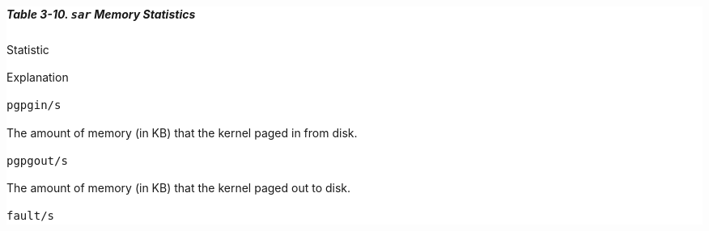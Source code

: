 ##### Table 3-10\. <span class="docEmphasis"><tt>sar</tt></span> Memory Statistics

</caption><colgroup><col width="200"><col width="300"></colgroup>

<thead>

<tr>

<th class="thead" scope="col" align="left" valign="top">

Statistic

</th>

<th class="thead" scope="col" align="left" valign="top">

Explanation

</th>

</tr>

</thead>

<tbody>

<tr>

<td class="docTableCell" align="left" valign="top">

<tt>pgpgin/s</tt>

</td>

<td class="docTableCell" align="left" valign="top">

<a name="iddle0702"></a>The amount of memory (in KB) that the kernel paged in from disk.

</td>

</tr>

<tr>

<td class="docTableCell" align="left" valign="top">

<tt>pgpgout/s</tt>

</td>

<td class="docTableCell" align="left" valign="top">

<a name="iddle0703"></a>The amount of memory (in KB) that the kernel paged out to disk.

</td>

</tr>

<tr>

<td class="docTableCell" align="left" valign="top">

<tt>fault/s</tt>
